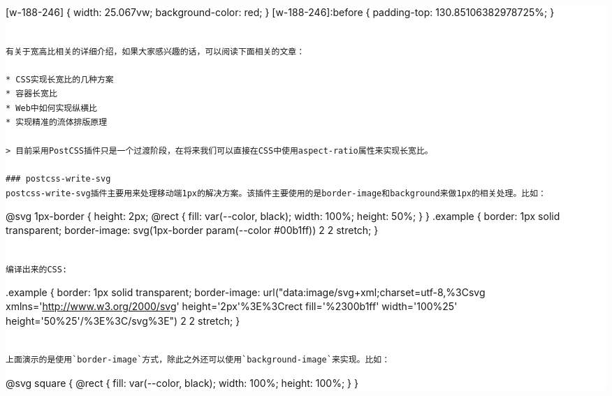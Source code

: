 [w-188-246] {
  width: 25.067vw;
  background-color: red;
}
[w-188-246]:before {
  padding-top: 130.85106382978725%;
}
```

有关于宽高比相关的详细介绍，如果大家感兴趣的话，可以阅读下面相关的文章：

* CSS实现长宽比的几种方案
* 容器长宽比
* Web中如何实现纵横比
* 实现精准的流体排版原理

> 目前采用PostCSS插件只是一个过渡阶段，在将来我们可以直接在CSS中使用aspect-ratio属性来实现长宽比。

### postcss-write-svg
postcss-write-svg插件主要用来处理移动端1px的解决方案。该插件主要使用的是border-image和background来做1px的相关处理。比如：

```
@svg 1px-border {
  height: 2px;
  @rect {
    fill: var(--color, black);
    width: 100%;
    height: 50%;
  }
}
.example {
  border: 1px solid transparent;
  border-image: svg(1px-border param(--color #00b1ff)) 2 2 stretch;
}
```

编译出来的CSS:

```
.example {
  border: 1px solid transparent;
  border-image: url("data:image/svg+xml;charset=utf-8,%3Csvg xmlns='http://www.w3.org/2000/svg' height='2px'%3E%3Crect fill='%2300b1ff' width='100%25' height='50%25'/%3E%3C/svg%3E") 2 2 stretch;
}
```

上面演示的是使用`border-image`方式，除此之外还可以使用`background-image`来实现。比如：

```
@svg square {
   @rect {
    fill: var(--color, black);
    width: 100%;
    height: 100%;
  }
}
